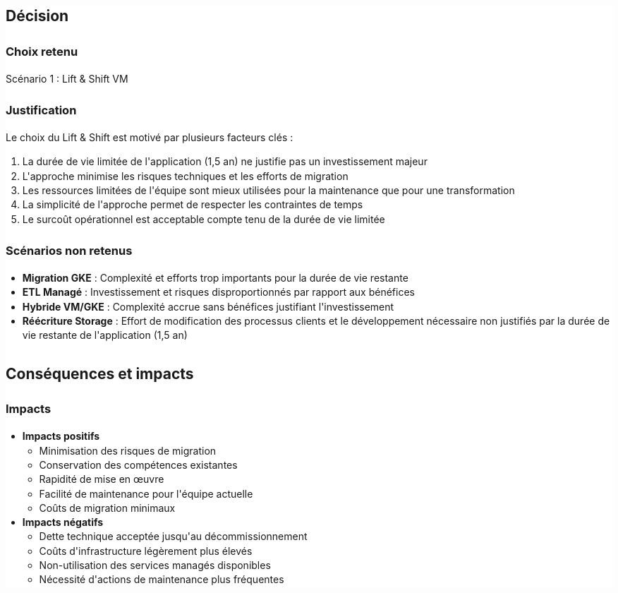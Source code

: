 ## Décision

### Choix retenu
Scénario 1 : Lift & Shift VM

### Justification
Le choix du Lift & Shift est motivé par plusieurs facteurs clés :
1. La durée de vie limitée de l'application (1,5 an) ne justifie pas un investissement majeur
2. L'approche minimise les risques techniques et les efforts de migration
3. Les ressources limitées de l'équipe sont mieux utilisées pour la maintenance que pour une transformation
4. La simplicité de l'approche permet de respecter les contraintes de temps
5. Le surcoût opérationnel est acceptable compte tenu de la durée de vie limitée

### Scénarios non retenus
- **Migration GKE** : Complexité et efforts trop importants pour la durée de vie restante
- **ETL Managé** : Investissement et risques disproportionnés par rapport aux bénéfices
- **Hybride VM/GKE** : Complexité accrue sans bénéfices justifiant l'investissement
- **Réécriture Storage** : Effort de modification des processus clients et le développement nécessaire non justifiés par la durée de vie restante de l'application (1,5 an)

## Conséquences et impacts

### Impacts
- **Impacts positifs**
  - Minimisation des risques de migration
  - Conservation des compétences existantes
  - Rapidité de mise en œuvre
  - Facilité de maintenance pour l'équipe actuelle
  - Coûts de migration minimaux
- **Impacts négatifs**
  - Dette technique acceptée jusqu'au décommissionnement
  - Coûts d'infrastructure légèrement plus élevés
  - Non-utilisation des services managés disponibles
  - Nécessité d'actions de maintenance plus fréquentes
